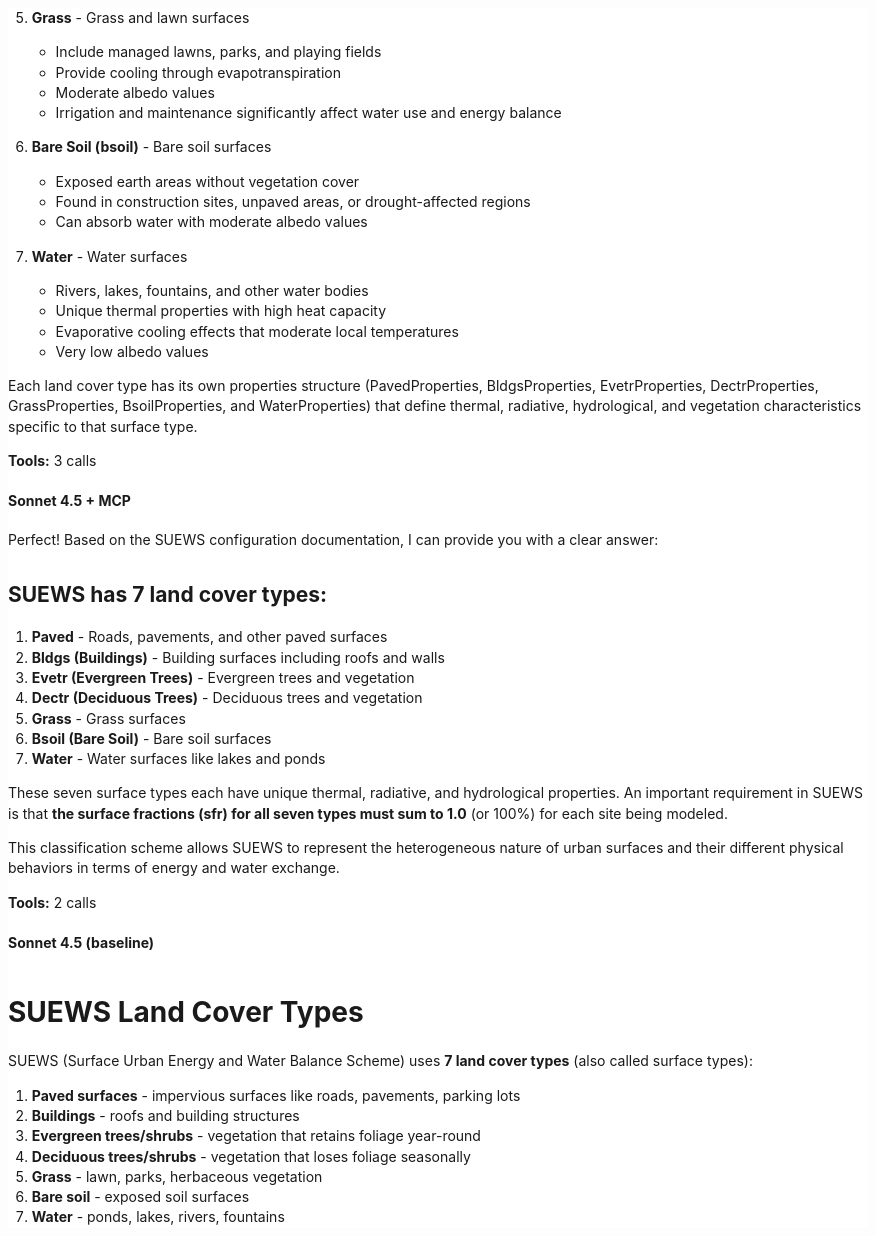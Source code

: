 5. **Grass** - Grass and lawn surfaces
   - Include managed lawns, parks, and playing fields
   - Provide cooling through evapotranspiration
   - Moderate albedo values
   - Irrigation and maintenance significantly affect water use and energy balance

6. **Bare Soil (bsoil)** - Bare soil surfaces
   - Exposed earth areas without vegetation cover
   - Found in construction sites, unpaved areas, or drought-affected regions
   - Can absorb water with moderate albedo values

7. **Water** - Water surfaces
   - Rivers, lakes, fountains, and other water bodies
   - Unique thermal properties with high heat capacity
   - Evaporative cooling effects that moderate local temperatures
   - Very low albedo values

Each land cover type has its own properties structure (PavedProperties, BldgsProperties, EvetrProperties, DectrProperties, GrassProperties, BsoilProperties, and WaterProperties) that define thermal, radiative, hydrological, and vegetation characteristics specific to that surface type.

**Tools:** 3 calls

#### Sonnet 4.5 + MCP

Perfect! Based on the SUEWS configuration documentation, I can provide you with a clear answer:

## SUEWS has **7 land cover types**:

1. **Paved** - Roads, pavements, and other paved surfaces
2. **Bldgs (Buildings)** - Building surfaces including roofs and walls
3. **Evetr (Evergreen Trees)** - Evergreen trees and vegetation
4. **Dectr (Deciduous Trees)** - Deciduous trees and vegetation
5. **Grass** - Grass surfaces
6. **Bsoil (Bare Soil)** - Bare soil surfaces
7. **Water** - Water surfaces like lakes and ponds

These seven surface types each have unique thermal, radiative, and hydrological properties. An important requirement in SUEWS is that **the surface fractions (sfr) for all seven types must sum to 1.0** (or 100%) for each site being modeled.

This classification scheme allows SUEWS to represent the heterogeneous nature of urban surfaces and their different physical behaviors in terms of energy and water exchange.

**Tools:** 2 calls

#### Sonnet 4.5 (baseline)

# SUEWS Land Cover Types

SUEWS (Surface Urban Energy and Water Balance Scheme) uses **7 land cover types** (also called surface types):

1. **Paved surfaces** - impervious surfaces like roads, pavements, parking lots
2. **Buildings** - roofs and building structures
3. **Evergreen trees/shrubs** - vegetation that retains foliage year-round
4. **Deciduous trees/shrubs** - vegetation that loses foliage seasonally
5. **Grass** - lawn, parks, herbaceous vegetation
6. **Bare soil** - exposed soil surfaces
7. **Water** - ponds, lakes, rivers, fountains
